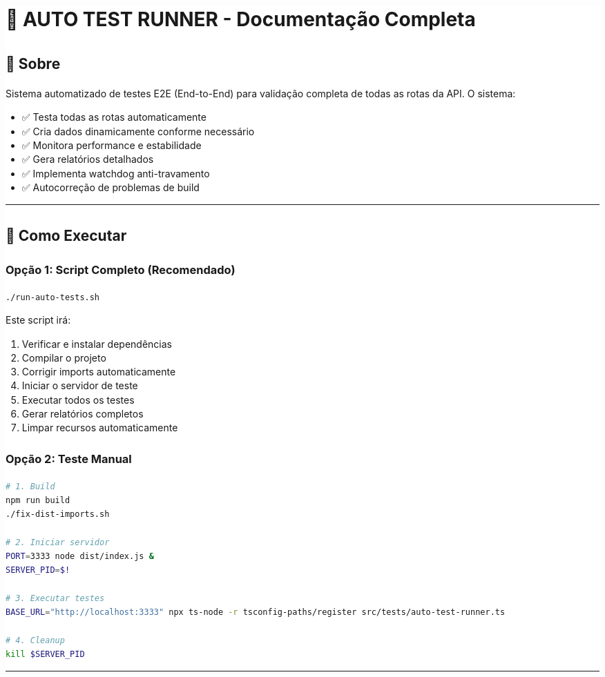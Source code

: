 # 🧠 AUTO TEST RUNNER - Documentação Completa

## 📖 Sobre

Sistema automatizado de testes E2E (End-to-End) para validação completa de todas as rotas da API. O sistema:

- ✅ Testa todas as rotas automaticamente
- ✅ Cria dados dinamicamente conforme necessário
- ✅ Monitora performance e estabilidade
- ✅ Gera relatórios detalhados
- ✅ Implementa watchdog anti-travamento
- ✅ Autocorreção de problemas de build

---

## 🚀 Como Executar

### Opção 1: Script Completo (Recomendado)
```bash
./run-auto-tests.sh
```

Este script irá:
1. Verificar e instalar dependências
2. Compilar o projeto
3. Corrigir imports automaticamente
4. Iniciar o servidor de teste
5. Executar todos os testes
6. Gerar relatórios completos
7. Limpar recursos automaticamente

### Opção 2: Teste Manual
```bash
# 1. Build
npm run build
./fix-dist-imports.sh

# 2. Iniciar servidor
PORT=3333 node dist/index.js &
SERVER_PID=$!

# 3. Executar testes
BASE_URL="http://localhost:3333" npx ts-node -r tsconfig-paths/register src/tests/auto-test-runner.ts

# 4. Cleanup
kill $SERVER_PID
```

---